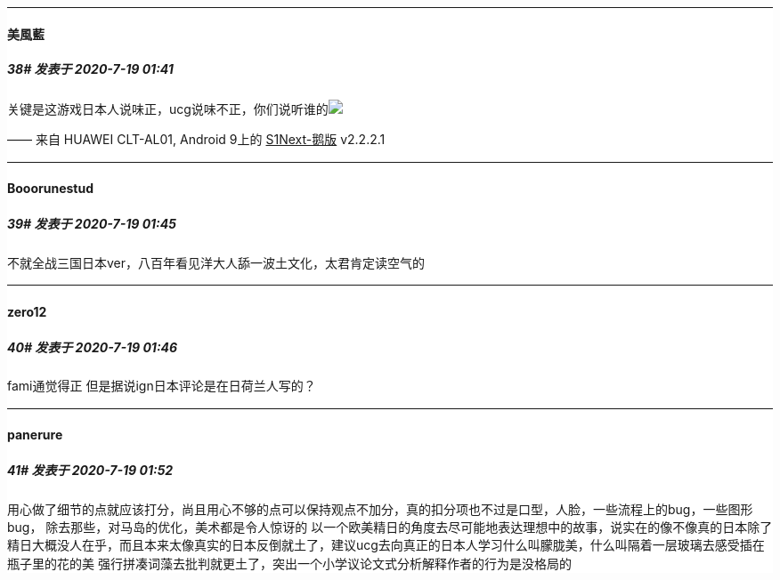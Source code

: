 
*****

####  美風藍  
##### 38#       发表于 2020-7-19 01:41




关键是这游戏日本人说味正，ucg说味不正，你们说听谁的<img src="https://static.saraba1st.com/image/smiley/face2017/043.png" referrerpolicy="no-referrer">

—— 来自 HUAWEI CLT-AL01, Android 9上的 [S1Next-鹅版](https://github.com/ykrank/S1-Next/releases) v2.2.2.1







*****

####  Booorunestud  
##### 39#       发表于 2020-7-19 01:45




不就全战三国日本ver，八百年看见洋大人舔一波土文化，太君肯定读空气的







*****

####  zero12  
##### 40#       发表于 2020-7-19 01:46




fami通觉得正 但是据说ign日本评论是在日荷兰人写的？







*****

####  panerure  
##### 41#       发表于 2020-7-19 01:52




用心做了细节的点就应该打分，尚且用心不够的点可以保持观点不加分，真的扣分项也不过是口型，人脸，一些流程上的bug，一些图形bug，
除去那些，对马岛的优化，美术都是令人惊讶的
以一个欧美精日的角度去尽可能地表达理想中的故事，说实在的像不像真的日本除了精日大概没人在乎，而且本来太像真实的日本反倒就土了，建议ucg去向真正的日本人学习什么叫朦胧美，什么叫隔着一层玻璃去感受插在瓶子里的花的美
强行拼凑词藻去批判就更土了，突出一个小学议论文式分析解释作者的行为是没格局的



